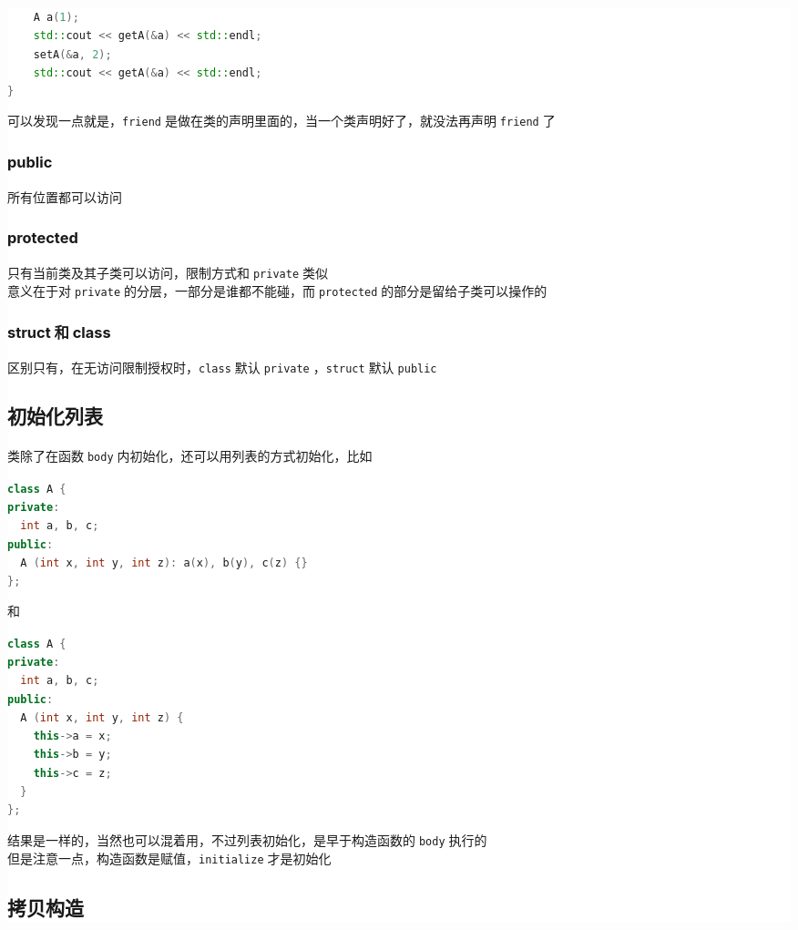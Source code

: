 ```cpp
    A a(1);
    std::cout << getA(&a) << std::endl;
    setA(&a, 2);
    std::cout << getA(&a) << std::endl;
}
```

可以发现一点就是，`friend` 是做在类的声明里面的，当一个类声明好了，就没法再声明 `friend` 了

### public

所有位置都可以访问

### protected

只有当前类及其子类可以访问，限制方式和 `private` 类似  
意义在于对 `private` 的分层，一部分是谁都不能碰，而 `protected` 的部分是留给子类可以操作的

### struct 和 class

区别只有，在无访问限制授权时，`class` 默认 `private` ，`struct` 默认 `public` 

## 初始化列表

类除了在函数 `body` 内初始化，还可以用列表的方式初始化，比如

```cpp
class A {
private:
  int a, b, c;
public:
  A (int x, int y, int z): a(x), b(y), c(z) {}
};
```

和

```cpp 
class A {
private:
  int a, b, c;
public:
  A (int x, int y, int z) {
    this->a = x;
    this->b = y;
    this->c = z;
  }
};
```

结果是一样的，当然也可以混着用，不过列表初始化，是早于构造函数的 `body` 执行的  
但是注意一点，构造函数是赋值，`initialize` 才是初始化

## 拷贝构造

